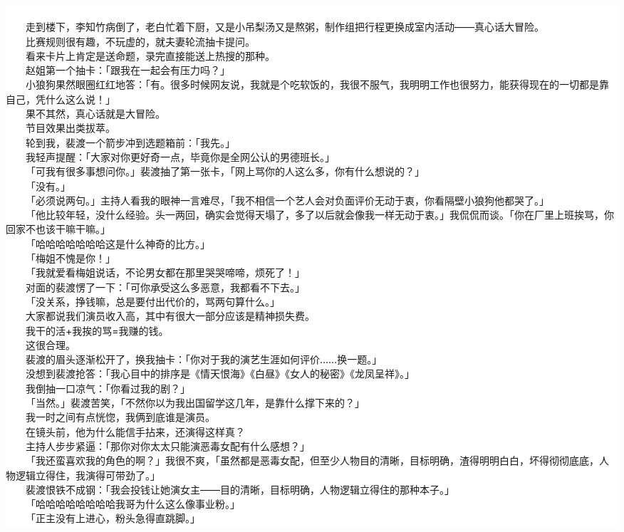 <br>   
&emsp;&emsp;走到楼下，李知竹病倒了，老白忙着下厨，又是小吊梨汤又是熬粥，制作组把行程更换成室内活动——真心话大冒险。  
<br>   
&emsp;&emsp;比赛规则很有趣，不玩虚的，就夫妻轮流抽卡提问。  
<br>   
&emsp;&emsp;看来卡片上肯定是送命题，录完直接能送上热搜的那种。  
<br>   
&emsp;&emsp;赵姐第一个抽卡：「跟我在一起会有压力吗？」  
<br>   
&emsp;&emsp;小狼狗果然眼圈红红地答：「有。很多时候网友说，我就是个吃软饭的，我很不服气，我明明工作也很努力，能获得现在的一切都是靠自己，凭什么这么说！」  
<br>   
&emsp;&emsp;果不其然，真心话就是大冒险。  
<br>   
&emsp;&emsp;节目效果出类拔萃。  
<br>   
&emsp;&emsp;轮到我，裴渡一个箭步冲到选题箱前：「我先。」  
<br>   
&emsp;&emsp;我轻声提醒：「大家对你更好奇一点，毕竟你是全网公认的男德班长。」  
<br>   
&emsp;&emsp;「可我有很多事想问你。」裴渡抽了第一张卡，「网上骂你的人这么多，你有什么想说的？」  
<br>   
&emsp;&emsp;「没有。」  
<br>   
&emsp;&emsp;「必须说两句。」主持人看我的眼神一言难尽，「我不相信一个艺人会对负面评价无动于衷，你看隔壁小狼狗他都哭了。」  
<br>   
&emsp;&emsp;「他比较年轻，没什么经验。头一两回，确实会觉得天塌了，多了以后就会像我一样无动于衷。」我侃侃而谈。「你在厂里上班挨骂，你回家不也该干嘛干嘛。」  
<br>   
&emsp;&emsp;「哈哈哈哈哈哈哈这是什么神奇的比方。」  
<br>   
&emsp;&emsp;「梅姐不愧是你！」  
<br>   
&emsp;&emsp;「我就爱看梅姐说话，不论男女都在那里哭哭啼啼，烦死了！」  
<br>   
&emsp;&emsp;对面的裴渡愣了一下：「可你承受这么多恶意，我都看不下去。」  
<br>   
&emsp;&emsp;「没关系，挣钱嘛，总是要付出代价的，骂两句算什么。」  
<br>   
&emsp;&emsp;大家都说我们演员收入高，其中有很大一部分应该是精神损失费。  
<br>   
&emsp;&emsp;我干的活+我挨的骂=我赚的钱。  
<br>   
&emsp;&emsp;这很合理。  
<br>   
&emsp;&emsp;裴渡的眉头逐渐松开了，换我抽卡：「你对于我的演艺生涯如何评价……换一题。」  
<br>   
&emsp;&emsp;没想到裴渡抢答：「我心目中的排序是《情天恨海》《白昼》《女人的秘密》《龙凤呈祥》。」  
<br>   
&emsp;&emsp;我倒抽一口凉气：「你看过我的剧？」  
<br>   
&emsp;&emsp;「当然。」裴渡苦笑，「不然你以为我出国留学这几年，是靠什么撑下来的？」  
<br>   
&emsp;&emsp;我一时之间有点恍惚，我俩到底谁是演员。  
<br>   
&emsp;&emsp;在镜头前，他为什么能信手拈来，还演得这样真？  
<br>   
&emsp;&emsp;主持人步步紧逼：「那你对你太太只能演恶毒女配有什么感想？」  
<br>   
&emsp;&emsp;「我还蛮喜欢我的角色的啊？」我很不爽，「虽然都是恶毒女配，但至少人物目的清晰，目标明确，渣得明明白白，坏得彻彻底底，人物逻辑立得住，我演得可带劲了。」  
<br>   
&emsp;&emsp;裴渡恨铁不成钢：「我会投钱让她演女主——目的清晰，目标明确，人物逻辑立得住的那种本子。」  
<br>   
&emsp;&emsp;「哈哈哈哈哈哈哈哈我哥为什么这么像事业粉。」  
<br>   
&emsp;&emsp;「正主没有上进心，粉头急得直跳脚。」  